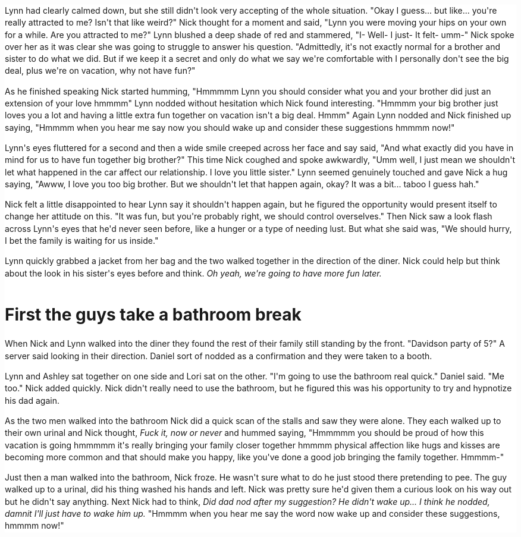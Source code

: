 Lynn had clearly calmed down, but she still didn't look very accepting of the whole situation. "Okay I guess... but like... you're really attracted to me? Isn't that like weird?" Nick thought for a moment and said, "Lynn you were moving your hips on your own for a while. Are you attracted to me?" Lynn blushed a deep shade of red and stammered, "I- Well- I just- It felt- umm-" Nick spoke over her as it was clear she was going to struggle to answer his question. "Admittedly, it's not exactly normal for a brother and sister to do what we did. But if we keep it a secret and only do what we say we're comfortable with I personally don't see the big deal, plus we're on vacation, why not have fun?"

As he finished speaking Nick started humming, "Hmmmmm Lynn you should consider what you and your brother did just an extension of your love hmmmm" Lynn nodded without hesitation which Nick found interesting. "Hmmmm your big brother just loves you a lot and having a little extra fun together on vacation isn't a big deal. Hmmm" Again Lynn nodded and Nick finished up saying, "Hmmmm when you hear me say now you should wake up and consider these suggestions hmmmm now!"

Lynn's eyes fluttered for a second and then a wide smile creeped across her face and say said, "And what exactly did you have in mind for us to have fun together big brother?" This time Nick coughed and spoke awkwardly, "Umm well, I just mean we shouldn't let what happened in the car affect our relationship. I love you little sister." Lynn seemed genuinely touched and gave Nick a hug saying, "Awww, I love you too big brother. But we shouldn't let that happen again, okay? It was a bit... taboo I guess hah."

Nick felt a little disappointed to hear Lynn say it shouldn't happen again, but he figured the opportunity would present itself to change her attitude on this. "It was fun, but you're probably right, we should control overselves." Then Nick saw a look flash across Lynn's eyes that he'd never seen before, like a hunger or a type of needing lust. But what she said was, "We should hurry, I bet the family is waiting for us inside."

Lynn quickly grabbed a jacket from her bag and the two walked together in the direction of the diner. Nick could help but think about the look in his sister's eyes before and think. _Oh yeah, we're going to have more fun later._



# First the guys take a bathroom break

When Nick and Lynn walked into the diner they found the rest of their family still standing by the front. "Davidson party of 5?" A server said looking in their direction. Daniel sort of nodded as a confirmation and they were taken to a booth.

Lynn and Ashley sat together on one side and Lori sat on the other. "I'm going to use the bathroom real quick." Daniel said. "Me too." Nick added quickly. Nick didn't really need to use the bathroom, but he figured this was his opportunity to try and hypnotize his dad again.

As the two men walked into the bathroom Nick did a quick scan of the stalls and saw they were alone. They each walked up to their own urinal and Nick thought, _Fuck it, now or never_ and hummed saying, "Hmmmmm you should be proud of how this vacation is going hmmmmm it's really bringing your family closer together hmmmm physical affection like hugs and kisses are becoming more common and that should make you happy, like you've done a good job bringing the family together. Hmmmm-"

Just then a man walked into the bathroom, Nick froze. He wasn't sure what to do he just stood there pretending to pee. The guy walked up to a urinal, did his thing washed his hands and left. Nick was pretty sure he'd given them a curious look on his way out but he didn't say anything. Next Nick had to think, _Did dad nod after my suggestion? He didn't wake up... I think he nodded, damnit I'll just have to wake him up._ "Hmmmm when you hear me say the word now wake up and consider these suggestions, hmmmm now!"
